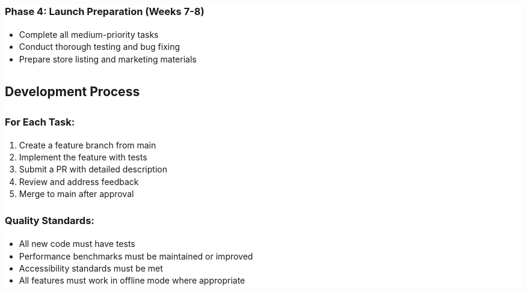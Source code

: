 ### Phase 4: Launch Preparation (Weeks 7-8)
- Complete all medium-priority tasks
- Conduct thorough testing and bug fixing
- Prepare store listing and marketing materials

## Development Process

### For Each Task:
1. Create a feature branch from main
2. Implement the feature with tests
3. Submit a PR with detailed description
4. Review and address feedback
5. Merge to main after approval

### Quality Standards:
- All new code must have tests
- Performance benchmarks must be maintained or improved
- Accessibility standards must be met
- All features must work in offline mode where appropriate